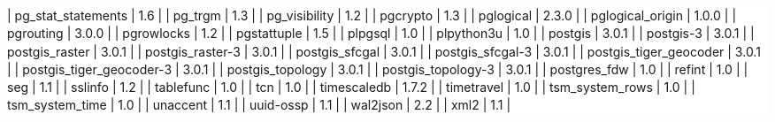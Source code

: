 | pg_stat_statements             | 1.6         |
| pg_trgm                        | 1.3         |
| pg_visibility                  | 1.2         |
| pgcrypto                       | 1.3         |
| pglogical                      | 2.3.0       |
| pglogical_origin               | 1.0.0       |
| pgrouting                      | 3.0.0       |
| pgrowlocks                     | 1.2         |
| pgstattuple                    | 1.5         |
| plpgsql                        | 1.0         |
| plpython3u                     | 1.0         |
| postgis                        | 3.0.1       |
| postgis-3                      | 3.0.1       |
| postgis_raster                 | 3.0.1       |
| postgis_raster-3               | 3.0.1       |
| postgis_sfcgal                 | 3.0.1       |
| postgis_sfcgal-3               | 3.0.1       |
| postgis_tiger_geocoder         | 3.0.1       |
| postgis_tiger_geocoder-3       | 3.0.1       |
| postgis_topology               | 3.0.1       |
| postgis_topology-3             | 3.0.1       |
| postgres_fdw                   | 1.0         |
| refint                         | 1.0         |
| seg                            | 1.1         |
| sslinfo                        | 1.2         |
| tablefunc                      | 1.0         |
| tcn                            | 1.0         |
| timescaledb                    | 1.7.2       |
| timetravel                     | 1.0         |
| tsm_system_rows                | 1.0         |
| tsm_system_time                | 1.0         |
| unaccent                       | 1.1         |
| uuid-ossp                      | 1.1         |
| wal2json                       | 2.2         |
| xml2                           | 1.1         |
